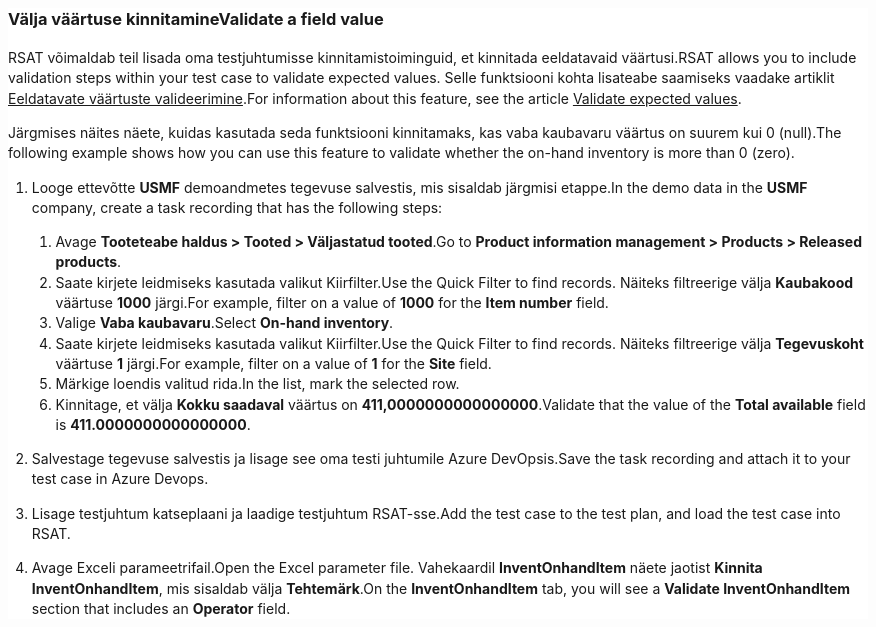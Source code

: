 ### <a name="validate-a-field-value"></a><span data-ttu-id="04508-108">Välja väärtuse kinnitamine</span><span class="sxs-lookup"><span data-stu-id="04508-108">Validate a field value</span></span>

<span data-ttu-id="04508-109">RSAT võimaldab teil lisada oma testjuhtumisse kinnitamistoiminguid, et kinnitada eeldatavaid väärtusi.</span><span class="sxs-lookup"><span data-stu-id="04508-109">RSAT allows you to include validation steps within your test case to validate expected values.</span></span> <span data-ttu-id="04508-110">Selle funktsiooni kohta lisateabe saamiseks vaadake artiklit [Eeldatavate väärtuste valideerimine](../../dev-itpro/perf-test/rsat/rsat-validate-expected.md).</span><span class="sxs-lookup"><span data-stu-id="04508-110">For information about this feature, see the article [Validate expected values](../../dev-itpro/perf-test/rsat/rsat-validate-expected.md).</span></span>

<span data-ttu-id="04508-111">Järgmises näites näete, kuidas kasutada seda funktsiooni kinnitamaks, kas vaba kaubavaru väärtus on suurem kui 0 (null).</span><span class="sxs-lookup"><span data-stu-id="04508-111">The following example shows how you can use this feature to validate whether the on-hand inventory is more than 0 (zero).</span></span>

1. <span data-ttu-id="04508-112">Looge ettevõtte **USMF** demoandmetes tegevuse salvestis, mis sisaldab järgmisi etappe.</span><span class="sxs-lookup"><span data-stu-id="04508-112">In the demo data in the **USMF** company, create a task recording that has the following steps:</span></span>

    1. <span data-ttu-id="04508-113">Avage **Tooteteabe haldus \> Tooted \> Väljastatud tooted**.</span><span class="sxs-lookup"><span data-stu-id="04508-113">Go to **Product information management \> Products \> Released products**.</span></span>
    2. <span data-ttu-id="04508-114">Saate kirjete leidmiseks kasutada valikut Kiirfilter.</span><span class="sxs-lookup"><span data-stu-id="04508-114">Use the Quick Filter to find records.</span></span> <span data-ttu-id="04508-115">Näiteks filtreerige välja **Kaubakood** väärtuse **1000** järgi.</span><span class="sxs-lookup"><span data-stu-id="04508-115">For example, filter on a value of **1000** for the **Item number** field.</span></span>
    3. <span data-ttu-id="04508-116">Valige **Vaba kaubavaru**.</span><span class="sxs-lookup"><span data-stu-id="04508-116">Select **On-hand inventory**.</span></span>
    4. <span data-ttu-id="04508-117">Saate kirjete leidmiseks kasutada valikut Kiirfilter.</span><span class="sxs-lookup"><span data-stu-id="04508-117">Use the Quick Filter to find records.</span></span> <span data-ttu-id="04508-118">Näiteks filtreerige välja **Tegevuskoht** väärtuse **1** järgi.</span><span class="sxs-lookup"><span data-stu-id="04508-118">For example, filter on a value of **1** for the **Site** field.</span></span>
    5. <span data-ttu-id="04508-119">Märkige loendis valitud rida.</span><span class="sxs-lookup"><span data-stu-id="04508-119">In the list, mark the selected row.</span></span>
    6. <span data-ttu-id="04508-120">Kinnitage, et välja **Kokku saadaval** väärtus on **411,0000000000000000**.</span><span class="sxs-lookup"><span data-stu-id="04508-120">Validate that the value of the **Total available** field is **411.0000000000000000**.</span></span>

2. <span data-ttu-id="04508-121">Salvestage tegevuse salvestis ja lisage see oma testi juhtumile Azure DevOpsis.</span><span class="sxs-lookup"><span data-stu-id="04508-121">Save the task recording and attach it to your test case in Azure Devops.</span></span>
3. <span data-ttu-id="04508-122">Lisage testjuhtum katseplaani ja laadige testjuhtum RSAT-sse.</span><span class="sxs-lookup"><span data-stu-id="04508-122">Add the test case to the test plan, and load the test case into RSAT.</span></span>
4. <span data-ttu-id="04508-123">Avage Exceli parameetrifail.</span><span class="sxs-lookup"><span data-stu-id="04508-123">Open the Excel parameter file.</span></span> <span data-ttu-id="04508-124">Vahekaardil **InventOnhandItem** näete jaotist **Kinnita InventOnhandItem**, mis sisaldab välja **Tehtemärk**.</span><span class="sxs-lookup"><span data-stu-id="04508-124">On the **InventOnhandItem** tab, you will see a **Validate InventOnhandItem** section that includes an **Operator** field.</span></span>
